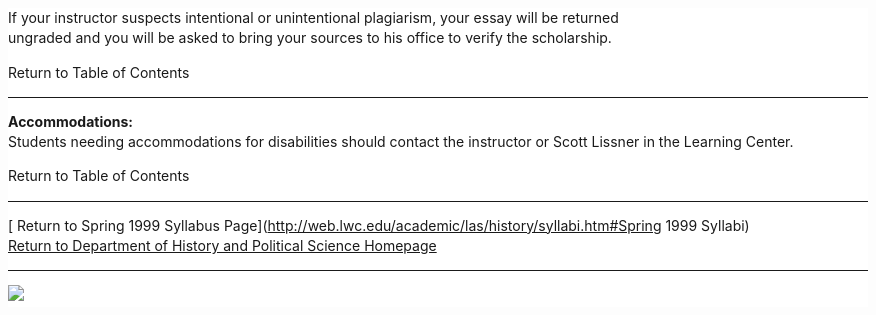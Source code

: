 If your instructor suspects intentional or unintentional plagiarism, your
essay will be returned  
ungraded and you will be asked to bring your sources to his office to verify
the scholarship.  
    
Return to Table of Contents  

* * *

  
**Accommodations:**  
Students needing accommodations for disabilities should contact the instructor
or Scott Lissner in the Learning Center.

Return to Table of Contents  

* * *

  
[ Return to Spring 1999 Syllabus
Page](http://web.lwc.edu/academic/las/history/syllabi.htm#Spring 1999 Syllabi)  
[ Return to Department of History and Political Science
Homepage](http://web.lwc.edu/academic/las/history/home.htm)  

* * *

  
  ![](images.gif)  

